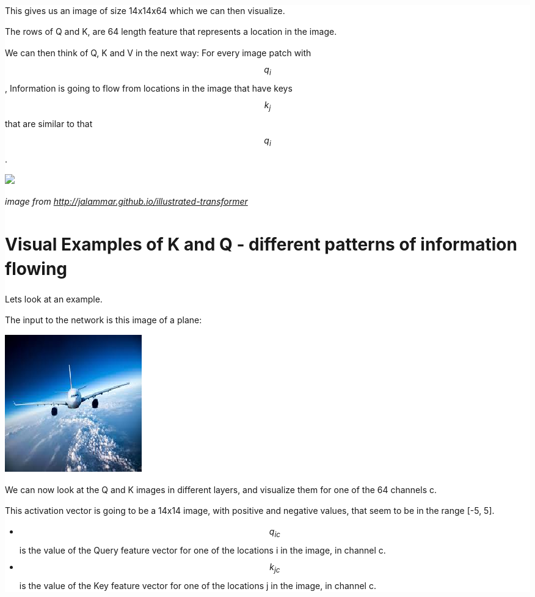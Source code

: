 

This gives us an image of size 14x14x64 which we can then visualize.



The rows of Q and K, are 64 length feature that represents a location in the image.

We can then think of Q, K and V in the next way:
For every image patch with $$ q_i $$, Information is going to flow from locations in the image that have keys $$ k_j $$ that are similar to that $$ q_i $$.

 

![](http://jalammar.github.io/images/t/self-attention-matrix-calculation-2.png)

*image from http://jalammar.github.io/illustrated-transformer*



# Visual Examples of K and Q - different patterns of information flowing

Lets look at an example.

The input to the network is this image of a plane:

![](../assets/vit/plane2.png)





We can now look at the Q and K images in different layers, and visualize them for one of the 64 channels c.

This activation vector is going to be a 14x14 image, with positive and negative values, that seem to be in the range [-5, 5]. 



- $$ q_{ic} $$ is the value of the Query feature vector for one of the locations i in the image, in channel c.
- $$ k_{jc} $$ is the value of the Key feature vector for one of the locations j in the image, in channel c.




